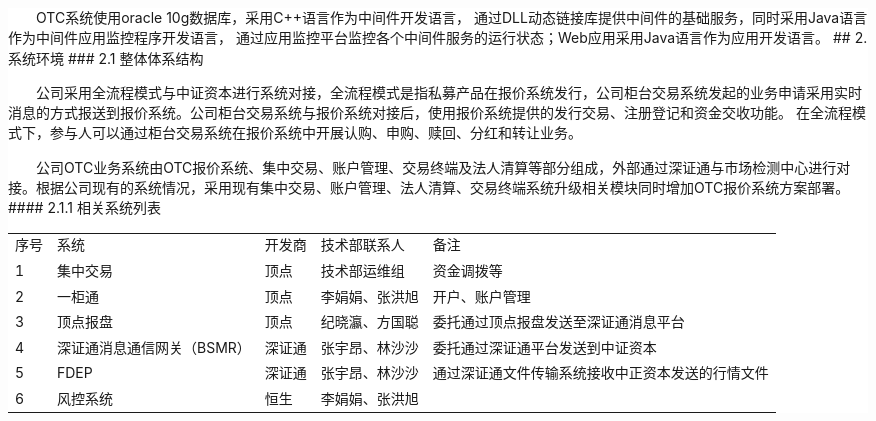 <P style="text-indent:2em;">OTC系统使用oracle 10g数据库，采用C++语言作为中间件开发语言， 通过DLL动态链接库提供中间件的基础服务，同时采用Java语言作为中间件应用监控程序开发语言， 通过应用监控平台监控各个中间件服务的运行状态；Web应用采用Java语言作为应用开发语言。
## 2.	系统环境  
### 2.1	整体体系结构
<P style="text-indent:2em;">公司采用全流程模式与中证资本进行系统对接，全流程模式是指私募产品在报价系统发行，公司柜台交易系统发起的业务申请采用实时消息的方式报送到报价系统。公司柜台交易系统与报价系统对接后，使用报价系统提供的发行交易、注册登记和资金交收功能。 
在全流程模式下，参与人可以通过柜台交易系统在报价系统中开展认购、申购、赎回、分红和转让业务。
<P style="text-indent:2em;">公司OTC业务系统由OTC报价系统、集中交易、账户管理、交易终端及法人清算等部分组成，外部通过深证通与市场检测中心进行对接。根据公司现有的系统情况，采用现有集中交易、账户管理、法人清算、交易终端系统升级相关模块同时增加OTC报价系统方案部署。
#### 2.1.1	相关系统列表  
<table>
   <tr>
      <td>序号</td>
      <td>系统</td>
      <td>开发商</td>
      <td>技术部联系人</td>
      <td>备注</td>
   </tr>
   <tr>
      <td>1</td>
      <td>集中交易</td>
      <td>顶点</td>
      <td>技术部运维组</td>
      <td>资金调拨等</td>
   </tr>
   <tr>
      <td>2</td>
      <td>一柜通</td>
      <td>顶点</td>
      <td>李娟娟、张洪旭</td>
      <td>开户、账户管理</td>
   </tr>
   <tr>
      <td>3</td>
      <td>顶点报盘</td>
      <td>顶点</td>
      <td>纪晓瀛、方国聪</td>
      <td>委托通过顶点报盘发送至深证通消息平台</td>
   </tr>
   <tr>
      <td>4</td>
      <td>深证通消息通信网关（BSMR）</td>
      <td>深证通</td>
      <td>张宇昂、林沙沙</td>
      <td>委托通过深证通平台发送到中证资本</td>
   </tr>
   <tr>
      <td>5</td>
      <td>FDEP</td>
      <td>深证通</td>
      <td>张宇昂、林沙沙</td>
      <td>通过深证通文件传输系统接收中正资本发送的行情文件</td>
   </tr>
   <tr>
      <td>6</td>
      <td>风控系统</td>
      <td>恒生</td>
      <td>李娟娟、张洪旭</td>
      <td></td>
   </tr>
   <tr>